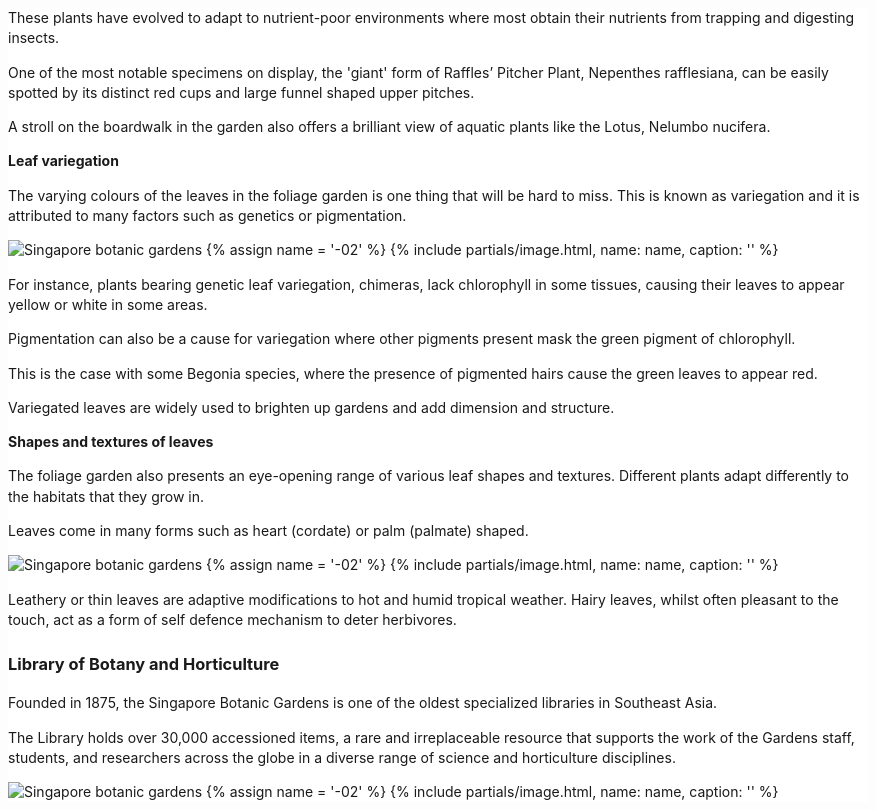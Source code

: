 These plants have evolved to adapt to nutrient-poor environments where most obtain their nutrients from trapping and digesting insects.

One of the most notable specimens on display, the 'giant' form of  Raffles’ Pitcher Plant, Nepenthes rafflesiana, can be easily spotted by its distinct red cups and large funnel shaped upper pitches.

A stroll on the boardwalk in the garden also offers a brilliant view of aquatic plants like the Lotus, Nelumbo nucifera.

**Leaf variegation**

The varying colours of the leaves in the foliage garden is one thing that will be hard to miss. This is known as variegation and it is attributed to many factors such as genetics or pigmentation.


![Singapore botanic gardens](/assets/p/solutions/singapore-botanic-gardens/singapore-botanic-gardens-08.jpg)
{% assign name = '-02' %}
{% include partials/image.html, name: name, caption: '' %}



For instance, plants bearing genetic leaf variegation, chimeras, lack chlorophyll in some tissues, causing their leaves to appear yellow or white in some areas.

Pigmentation can also be a cause for variegation where other pigments present mask the green pigment of chlorophyll.

This is the case with some Begonia species, where the presence of  pigmented hairs cause the green leaves to appear red.

Variegated leaves are widely used to brighten up gardens and add dimension and structure.

**Shapes and textures of leaves**

The foliage garden also presents an eye-opening range of various leaf shapes and textures. Different plants adapt differently to the habitats that they grow in.

Leaves come in many forms such as  heart (cordate) or palm (palmate) shaped.


![Singapore botanic gardens](/assets/p/solutions/singapore-botanic-gardens/singapore-botanic-gardens-07.jpg)
{% assign name = '-02' %}
{% include partials/image.html, name: name, caption: '' %}



Leathery or thin leaves are adaptive modifications to hot and humid tropical weather.  Hairy leaves, whilst often pleasant to the touch, act as a form of self defence mechanism to deter herbivores.


### Library of Botany and Horticulture

Founded in 1875, the Singapore Botanic Gardens is one of the oldest specialized libraries in Southeast Asia.

The Library holds over 30,000 accessioned items, a rare and irreplaceable resource that supports the work of the Gardens staff, students, and researchers across the globe in a diverse range of science and horticulture disciplines.

![Singapore botanic gardens](/assets/p/solutions/singapore-botanic-gardens/singapore-botanic-gardens-06.jpg)
{% assign name = '-02' %}
{% include partials/image.html, name: name, caption: '' %}
